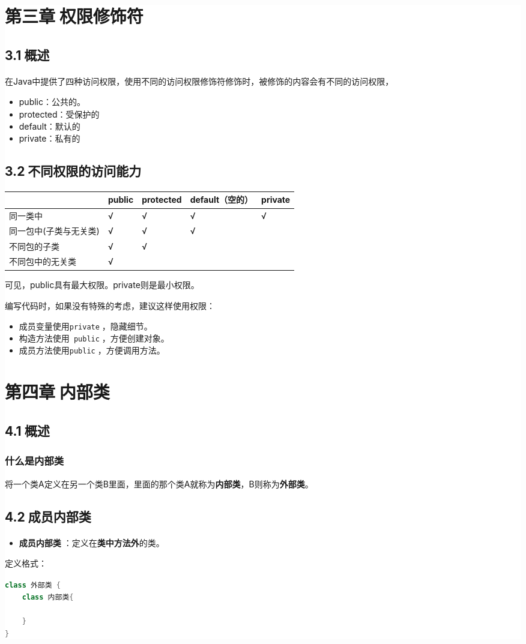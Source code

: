 # 第三章 权限修饰符

## 3.1 概述

在Java中提供了四种访问权限，使用不同的访问权限修饰符修饰时，被修饰的内容会有不同的访问权限，

- public：公共的。
- protected：受保护的
- default：默认的
- private：私有的

## 3.2 不同权限的访问能力

|              | public | protected | default（空的） | private |
| ------------ | ------ | --------- | ----------- | ------- |
| 同一类中         | √      | √         | √           | √       |
| 同一包中(子类与无关类) | √      | √         | √           |         |
| 不同包的子类       | √      | √         |             |         |
| 不同包中的无关类     | √      |           |             |         |

可见，public具有最大权限。private则是最小权限。

编写代码时，如果没有特殊的考虑，建议这样使用权限：

- 成员变量使用`private` ，隐藏细节。
- 构造方法使用` public` ，方便创建对象。
- 成员方法使用`public` ，方便调用方法。

# 第四章 内部类

## 4.1 概述

### 什么是内部类

将一个类A定义在另一个类B里面，里面的那个类A就称为**内部类**，B则称为**外部类**。

## 4.2 成员内部类

* **成员内部类** ：定义在**类中方法外**的类。

定义格式：

```java
class 外部类 {
    class 内部类{

    }
}
```
